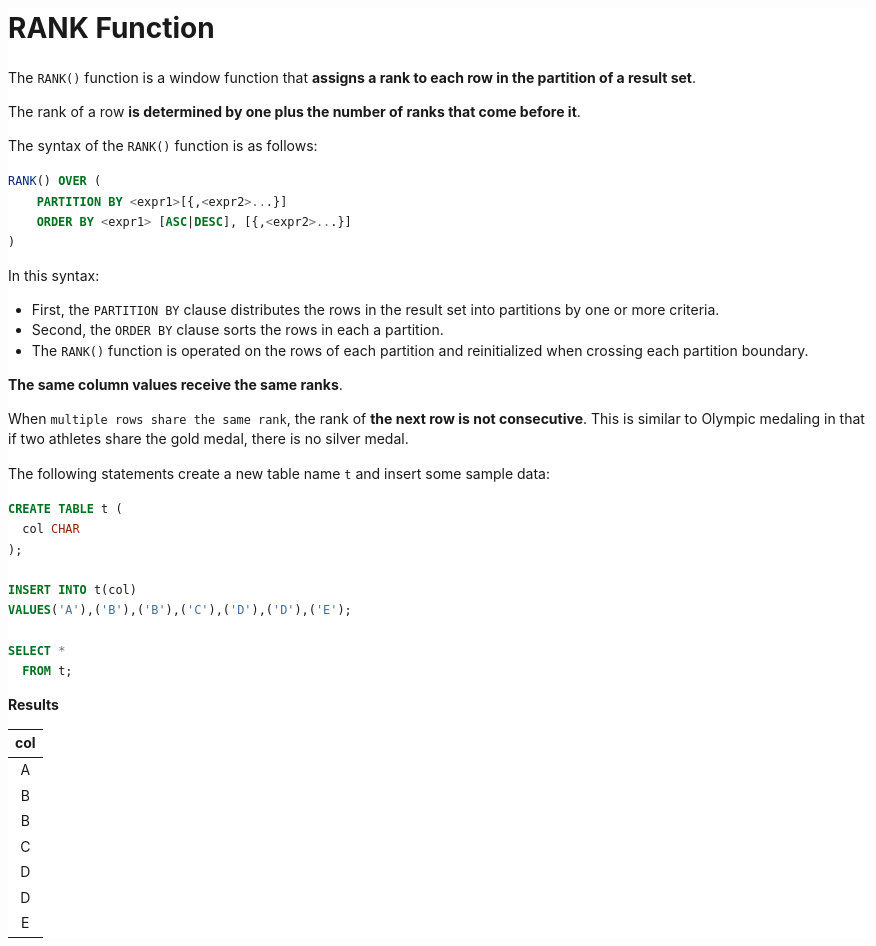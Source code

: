 # RANK Function

The `RANK()` function is a window function that **assigns a rank to each row in the partition of a result set**.

The rank of a row **is determined by one plus the number of ranks that come before it**.

The syntax of the `RANK()` function is as follows:

```SQL
RANK() OVER (
	PARTITION BY <expr1>[{,<expr2>...}]
	ORDER BY <expr1> [ASC|DESC], [{,<expr2>...}]
)
```

In this syntax:

- First, the `PARTITION BY` clause distributes the rows in the result set into partitions by one or more criteria.
- Second, the `ORDER BY` clause sorts the rows in each a partition.
- The `RANK()` function is operated on the rows of each partition and reinitialized when crossing each partition boundary.

**The same column values receive the same ranks**.

When `multiple rows share the same rank`, the rank of **the next row is not consecutive**. This is similar to Olympic medaling in that if two athletes share the gold medal, there is no silver medal.

The following statements create a new table name `t` and insert some sample data:

```SQL
CREATE TABLE t (
  col CHAR
);

INSERT INTO t(col)
VALUES('A'),('B'),('B'),('C'),('D'),('D'),('E');

SELECT *
  FROM t;
```

**Results**

|col|
|:---:|
|A|
|B|
|B|
|C|
|D|
|D|
|E|
